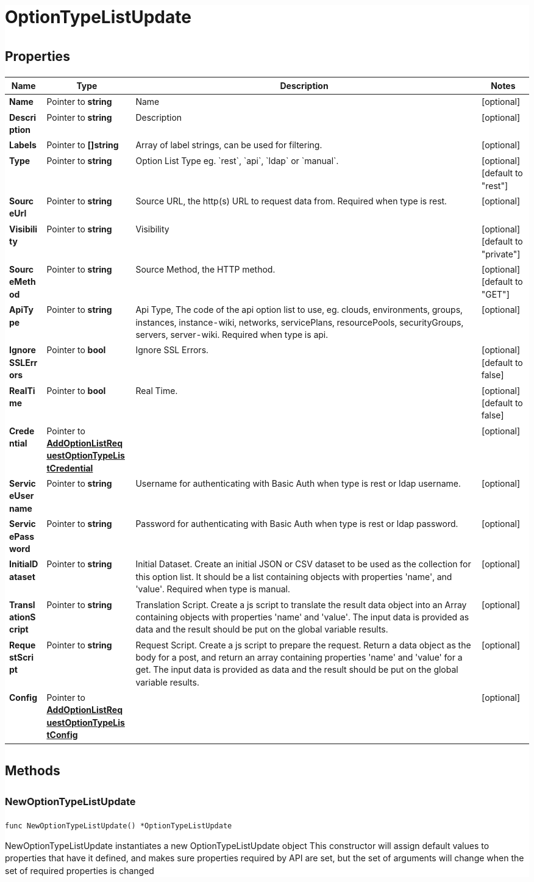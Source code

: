 # OptionTypeListUpdate

## Properties

Name | Type | Description | Notes
------------ | ------------- | ------------- | -------------
**Name** | Pointer to **string** | Name | [optional] 
**Description** | Pointer to **string** | Description | [optional] 
**Labels** | Pointer to **[]string** | Array of label strings, can be used for filtering. | [optional] 
**Type** | Pointer to **string** | Option List Type eg. &#x60;rest&#x60;, &#x60;api&#x60;, &#x60;ldap&#x60; or &#x60;manual&#x60;. | [optional] [default to "rest"]
**SourceUrl** | Pointer to **string** | Source URL, the http(s) URL to request data from. Required when type is rest. | [optional] 
**Visibility** | Pointer to **string** | Visibility | [optional] [default to "private"]
**SourceMethod** | Pointer to **string** | Source Method, the HTTP method. | [optional] [default to "GET"]
**ApiType** | Pointer to **string** | Api Type, The code of the api option list to use, eg. clouds, environments, groups, instances, instance-wiki, networks, servicePlans, resourcePools, securityGroups, servers, server-wiki. Required when type is api. | [optional] 
**IgnoreSSLErrors** | Pointer to **bool** | Ignore SSL Errors. | [optional] [default to false]
**RealTime** | Pointer to **bool** | Real Time. | [optional] [default to false]
**Credential** | Pointer to [**AddOptionListRequestOptionTypeListCredential**](AddOptionListRequestOptionTypeListCredential.md) |  | [optional] 
**ServiceUsername** | Pointer to **string** | Username for authenticating with Basic Auth when type is rest or ldap username. | [optional] 
**ServicePassword** | Pointer to **string** | Password for authenticating with Basic Auth when type is rest or ldap password. | [optional] 
**InitialDataset** | Pointer to **string** | Initial Dataset. Create an initial JSON or CSV dataset to be used as the collection for this option list. It should be a list containing objects with properties &#39;name&#39;, and &#39;value&#39;. Required when type is manual. | [optional] 
**TranslationScript** | Pointer to **string** | Translation Script. Create a js script to translate the result data object into an Array containing objects with properties &#39;name&#39; and &#39;value&#39;. The input data is provided as data and the result should be put on the global variable results. | [optional] 
**RequestScript** | Pointer to **string** | Request Script. Create a js script to prepare the request. Return a data object as the body for a post, and return an array containing properties &#39;name&#39; and &#39;value&#39; for a get. The input data is provided as data and the result should be put on the global variable results. | [optional] 
**Config** | Pointer to [**AddOptionListRequestOptionTypeListConfig**](AddOptionListRequestOptionTypeListConfig.md) |  | [optional] 

## Methods

### NewOptionTypeListUpdate

`func NewOptionTypeListUpdate() *OptionTypeListUpdate`

NewOptionTypeListUpdate instantiates a new OptionTypeListUpdate object
This constructor will assign default values to properties that have it defined,
and makes sure properties required by API are set, but the set of arguments
will change when the set of required properties is changed
